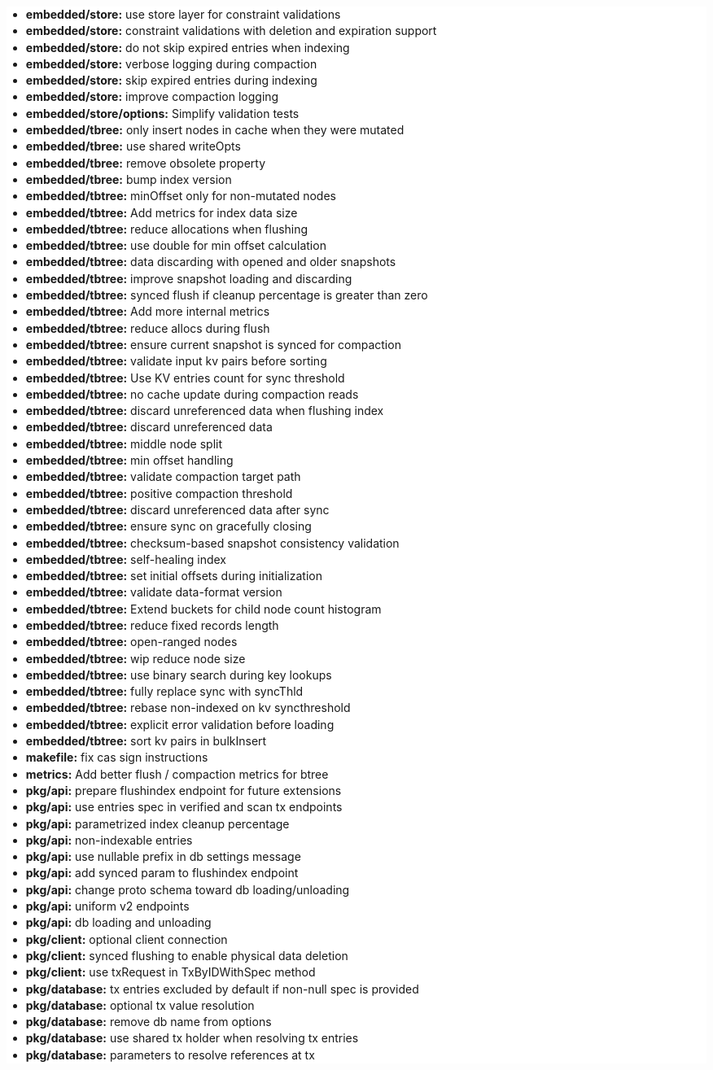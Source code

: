 - **embedded/store:** use store layer for constraint validations
- **embedded/store:** constraint validations with deletion and expiration support
- **embedded/store:** do not skip expired entries when indexing
- **embedded/store:** verbose logging during compaction
- **embedded/store:** skip expired entries during indexing
- **embedded/store:** improve compaction logging
- **embedded/store/options:** Simplify validation tests
- **embedded/tbree:** only insert nodes in cache when they were mutated
- **embedded/tbree:** use shared writeOpts
- **embedded/tbree:** remove obsolete property
- **embedded/tbree:** bump index version
- **embedded/tbtree:** minOffset only for non-mutated nodes
- **embedded/tbtree:** Add metrics for index data size
- **embedded/tbtree:** reduce allocations when flushing
- **embedded/tbtree:** use double for min offset calculation
- **embedded/tbtree:** data discarding with opened and older snapshots
- **embedded/tbtree:** improve snapshot loading and discarding
- **embedded/tbtree:** synced flush if cleanup percentage is greater than zero
- **embedded/tbtree:** Add more internal metrics
- **embedded/tbtree:** reduce allocs during flush
- **embedded/tbtree:** ensure current snapshot is synced for compaction
- **embedded/tbtree:** validate input kv pairs before sorting
- **embedded/tbtree:** Use KV entries count for sync threshold
- **embedded/tbtree:** no cache update during compaction reads
- **embedded/tbtree:** discard unreferenced data when flushing index
- **embedded/tbtree:** discard unreferenced data
- **embedded/tbtree:** middle node split
- **embedded/tbtree:** min offset handling
- **embedded/tbtree:** validate compaction target path
- **embedded/tbtree:** positive compaction threshold
- **embedded/tbtree:** discard unreferenced data after sync
- **embedded/tbtree:** ensure sync on gracefully closing
- **embedded/tbtree:** checksum-based snapshot consistency validation
- **embedded/tbtree:** self-healing index
- **embedded/tbtree:** set initial offsets during initialization
- **embedded/tbtree:** validate data-format version
- **embedded/tbtree:** Extend buckets for child node count histogram
- **embedded/tbtree:** reduce fixed records length
- **embedded/tbtree:** open-ranged nodes
- **embedded/tbtree:** wip reduce node size
- **embedded/tbtree:** use binary search during key lookups
- **embedded/tbtree:** fully replace sync with syncThld
- **embedded/tbtree:** rebase non-indexed on kv syncthreshold
- **embedded/tbtree:** explicit error validation before loading
- **embedded/tbtree:** sort kv pairs in bulkInsert
- **makefile:** fix cas sign instructions
- **metrics:** Add better flush / compaction metrics for btree
- **pkg/api:** prepare flushindex endpoint for future extensions
- **pkg/api:** use entries spec in verified and scan tx endpoints
- **pkg/api:** parametrized index cleanup percentage
- **pkg/api:** non-indexable entries
- **pkg/api:** use nullable prefix in db settings message
- **pkg/api:** add synced param to flushindex endpoint
- **pkg/api:** change proto schema toward db loading/unloading
- **pkg/api:** uniform v2 endpoints
- **pkg/api:** db loading and unloading
- **pkg/client:** optional client connection
- **pkg/client:** synced flushing to enable physical data deletion
- **pkg/client:** use txRequest in TxByIDWithSpec method
- **pkg/database:** tx entries excluded by default if non-null spec is provided
- **pkg/database:** optional tx value resolution
- **pkg/database:** remove db name from options
- **pkg/database:** use shared tx holder when resolving tx entries
- **pkg/database:** parameters to resolve references at tx